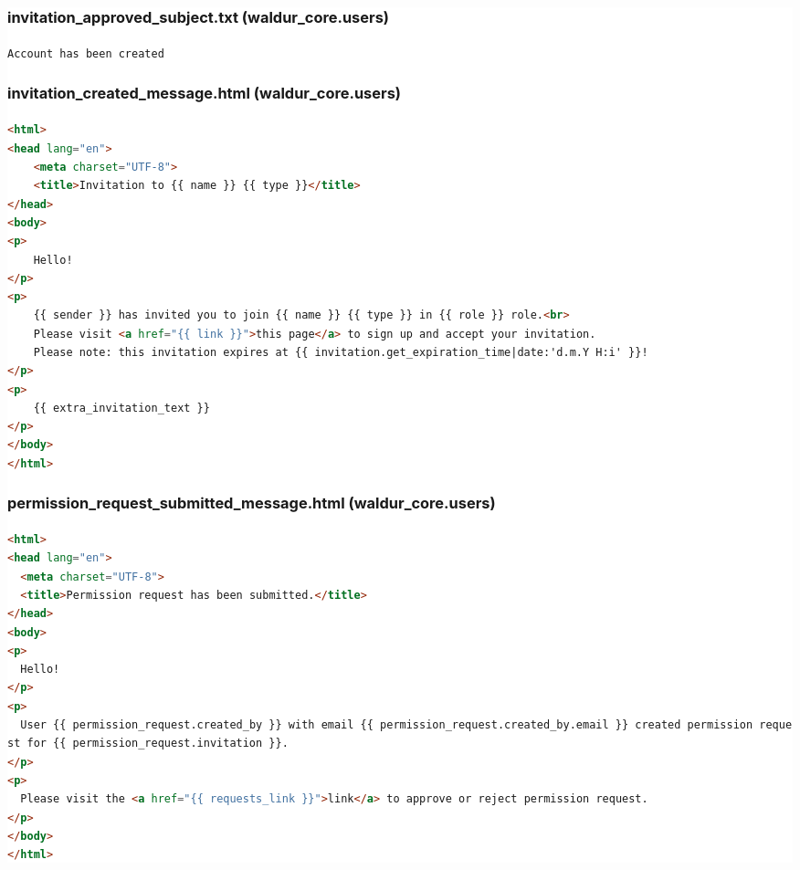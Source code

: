### invitation_approved_subject.txt (waldur_core.users)

``` txt
Account has been created
```

### invitation_created_message.html (waldur_core.users)

``` html
<html>
<head lang="en">
    <meta charset="UTF-8">
    <title>Invitation to {{ name }} {{ type }}</title>
</head>
<body>
<p>
    Hello!
</p>
<p>
    {{ sender }} has invited you to join {{ name }} {{ type }} in {{ role }} role.<br>
    Please visit <a href="{{ link }}">this page</a> to sign up and accept your invitation.
    Please note: this invitation expires at {{ invitation.get_expiration_time|date:'d.m.Y H:i' }}!
</p>
<p>
    {{ extra_invitation_text }}
</p>
</body>
</html>
```

### permission_request_submitted_message.html (waldur_core.users)

``` html
<html>
<head lang="en">
  <meta charset="UTF-8">
  <title>Permission request has been submitted.</title>
</head>
<body>
<p>
  Hello!
</p>
<p>
  User {{ permission_request.created_by }} with email {{ permission_request.created_by.email }} created permission request for {{ permission_request.invitation }}.
</p>
<p>
  Please visit the <a href="{{ requests_link }}">link</a> to approve or reject permission request.
</p>
</body>
</html>
```
